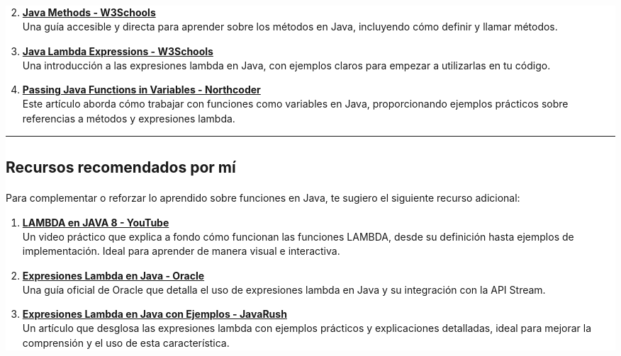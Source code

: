 2. **[Java Methods - W3Schools](https://www.w3schools.com/java/java_methods.asp)**  
   Una guía accesible y directa para aprender sobre los métodos en Java, incluyendo cómo definir y llamar métodos.

3. **[Java Lambda Expressions - W3Schools](https://www.w3schools.com/java/java_lambda.asp)**  
   Una introducción a las expresiones lambda en Java, con ejemplos claros para empezar a utilizarlas en tu código.

4. **[Passing Java Functions in Variables - Northcoder](https://northcoder.com/post/passing-java-functions-in-variables/)**  
   Este artículo aborda cómo trabajar con funciones como variables en Java, proporcionando ejemplos prácticos sobre referencias a métodos y expresiones lambda.

---

## Recursos recomendados por mí

Para complementar o reforzar lo aprendido sobre funciones en Java, te sugiero el siguiente recurso adicional:

1. **[LAMBDA en JAVA 8 - YouTube](https://www.youtube.com/watch?v=QrptTiBP5yk)**  
   Un video práctico que explica a fondo cómo funcionan las funciones LAMBDA, desde su definición hasta ejemplos de implementación. Ideal para aprender de manera visual e interactiva.

2. **[Expresiones Lambda en Java - Oracle](https://www.oracle.com/mx/technical-resources/articles/java/expresiones-lambda-api-stream-java.html)**  
   Una guía oficial de Oracle que detalla el uso de expresiones lambda en Java y su integración con la API Stream.

3. **[Expresiones Lambda en Java con Ejemplos - JavaRush](https://javarush.com/es/groups/posts/es.845.expresiones-lambda-con-ejemplos)**  
   Un artículo que desglosa las expresiones lambda con ejemplos prácticos y explicaciones detalladas, ideal para mejorar la comprensión y el uso de esta característica.